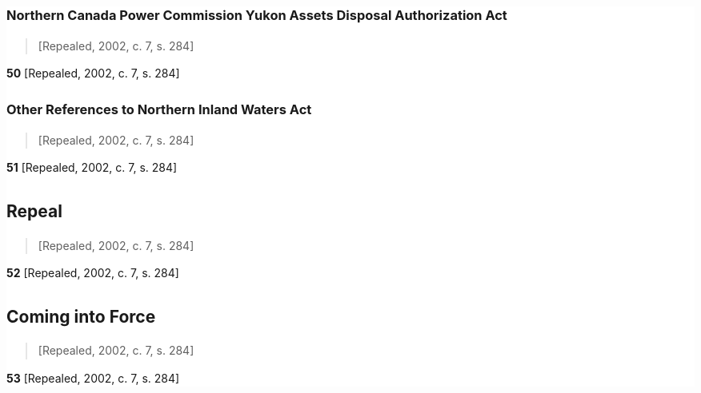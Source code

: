 ### Northern Canada Power Commission Yukon Assets Disposal Authorization Act
> [Repealed, 2002, c. 7, s. 284]



**50** [Repealed, 2002, c. 7, s. 284]




### Other References to Northern Inland Waters Act
> [Repealed, 2002, c. 7, s. 284]



**51** [Repealed, 2002, c. 7, s. 284]




## Repeal
> [Repealed, 2002, c. 7, s. 284]



**52** [Repealed, 2002, c. 7, s. 284]




## Coming into Force
> [Repealed, 2002, c. 7, s. 284]



**53** [Repealed, 2002, c. 7, s. 284]


